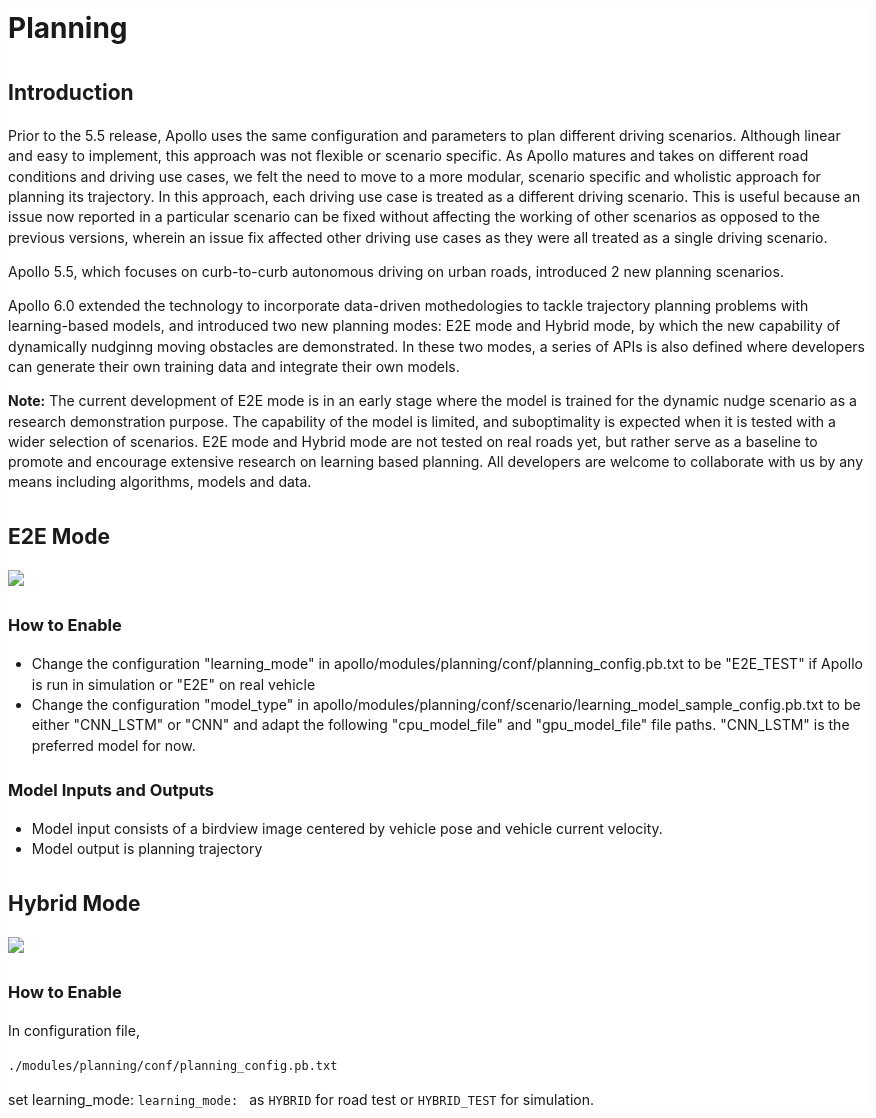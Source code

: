 # Planning

## Introduction

Prior to the 5.5 release, Apollo uses the same configuration and parameters to
plan different driving scenarios. Although linear and easy to implement, this
approach was not flexible or scenario specific. As Apollo matures and takes on
different road conditions and driving use cases, we felt the need to move to a
more modular, scenario specific and wholistic approach for planning its
trajectory. In this approach, each driving use case is treated as a different
driving scenario. This is useful because an issue now reported in a particular
scenario can be fixed without affecting the working of other scenarios as
opposed to the previous versions, wherein an issue fix affected other driving
use cases as they were all treated as a single driving scenario.

Apollo 5.5, which focuses on curb-to-curb autonomous driving on urban roads,
introduced 2 new planning scenarios.

Apollo 6.0 extended the technology to incorporate data-driven mothedologies to tackle trajectory planning problems with learning-based models, and introduced two new planning modes: E2E mode and Hybrid mode, by which the new capability of dynamically nudginng moving obstacles are demonstrated. In these two modes, a series of APIs is also defined  where developers can generate their own training data and integrate their own models.

**Note:** The current development of E2E mode is in an early stage where the model is trained for the dynamic nudge scenario as a research demonstration purpose. The capability of the model is limited, and suboptimality is expected when it is tested with a wider selection of  scenarios. E2E mode and Hybrid mode are not tested on real roads yet, but rather serve as a baseline to promote and encourage extensive research on learning based planning.  All developers are welcome to collaborate with us by any means including algorithms, models and data.

## E2E Mode
   ![](images/e2e_mode.png)
### How to Enable
- Change the configuration "learning_mode" in apollo/modules/planning/conf/planning_config.pb.txt to be "E2E_TEST" if Apollo is run in simulation or "E2E" on real vehicle
- Change the configuration "model_type" in apollo/modules/planning/conf/scenario/learning_model_sample_config.pb.txt to be either "CNN_LSTM" or "CNN" and adapt the following "cpu_model_file" and "gpu_model_file" file paths. "CNN_LSTM" is the preferred model for now.

### Model Inputs and Outputs
- Model input consists of a birdview image centered by vehicle pose and vehicle current velocity.
- Model output is planning trajectory

## Hybrid Mode
   ![](images/hybrid_mode.png)
### How to Enable
In configuration file,
```
./modules/planning/conf/planning_config.pb.txt
```
set learning_mode: `learning_mode: ` as `HYBRID` for road test or `HYBRID_TEST` for simulation.
